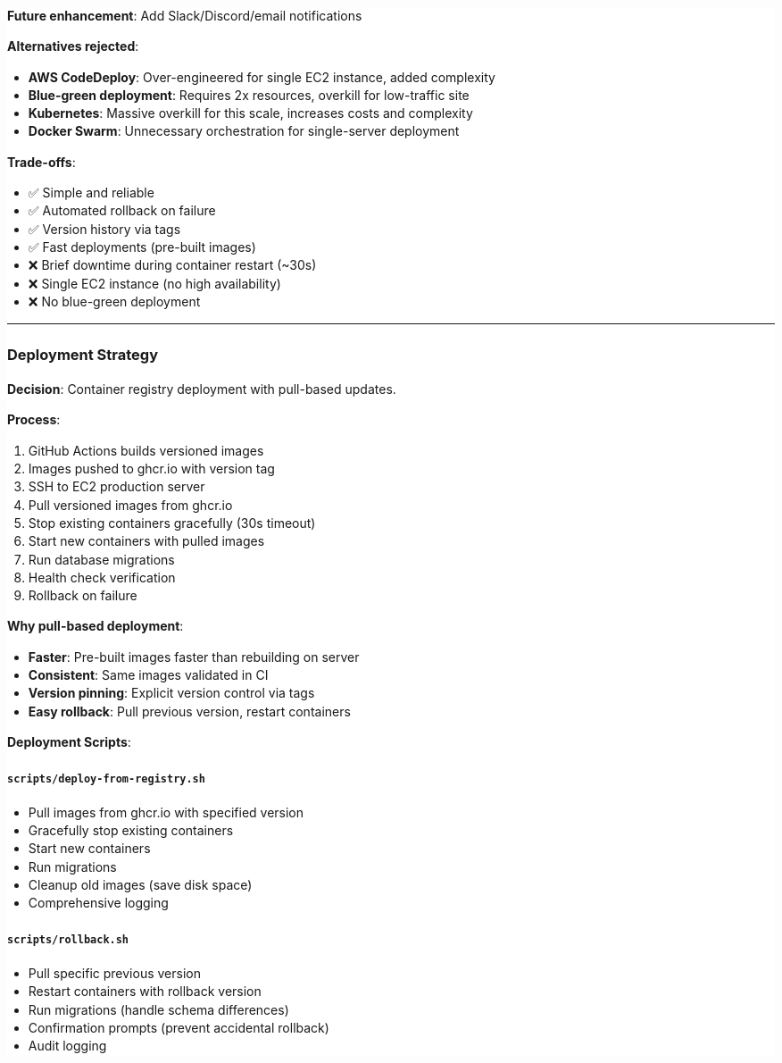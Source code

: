 **Future enhancement**: Add Slack/Discord/email notifications

**Alternatives rejected**:
- **AWS CodeDeploy**: Over-engineered for single EC2 instance, added complexity
- **Blue-green deployment**: Requires 2x resources, overkill for low-traffic site
- **Kubernetes**: Massive overkill for this scale, increases costs and complexity
- **Docker Swarm**: Unnecessary orchestration for single-server deployment

**Trade-offs**:
- ✅ Simple and reliable
- ✅ Automated rollback on failure
- ✅ Version history via tags
- ✅ Fast deployments (pre-built images)
- ❌ Brief downtime during container restart (~30s)
- ❌ Single EC2 instance (no high availability)
- ❌ No blue-green deployment

---

### Deployment Strategy

**Decision**: Container registry deployment with pull-based updates.

**Process**:
1. GitHub Actions builds versioned images
2. Images pushed to ghcr.io with version tag
3. SSH to EC2 production server
4. Pull versioned images from ghcr.io
5. Stop existing containers gracefully (30s timeout)
6. Start new containers with pulled images
7. Run database migrations
8. Health check verification
9. Rollback on failure

**Why pull-based deployment**:
- **Faster**: Pre-built images faster than rebuilding on server
- **Consistent**: Same images validated in CI
- **Version pinning**: Explicit version control via tags
- **Easy rollback**: Pull previous version, restart containers

**Deployment Scripts**:

#### `scripts/deploy-from-registry.sh`
- Pull images from ghcr.io with specified version
- Gracefully stop existing containers
- Start new containers
- Run migrations
- Cleanup old images (save disk space)
- Comprehensive logging

#### `scripts/rollback.sh`
- Pull specific previous version
- Restart containers with rollback version
- Run migrations (handle schema differences)
- Confirmation prompts (prevent accidental rollback)
- Audit logging
